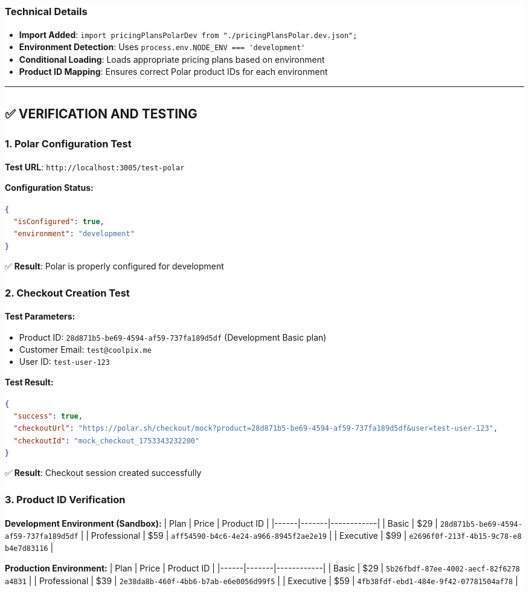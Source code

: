 ### **Technical Details**
- **Import Added**: `import pricingPlansPolarDev from "./pricingPlansPolar.dev.json";`
- **Environment Detection**: Uses `process.env.NODE_ENV === 'development'`
- **Conditional Loading**: Loads appropriate pricing plans based on environment
- **Product ID Mapping**: Ensures correct Polar product IDs for each environment

---

## ✅ **VERIFICATION AND TESTING**

### **1. Polar Configuration Test**
**Test URL**: `http://localhost:3005/test-polar`

**Configuration Status:**
```json
{
  "isConfigured": true,
  "environment": "development"
}
```
✅ **Result**: Polar is properly configured for development

### **2. Checkout Creation Test**
**Test Parameters:**
- Product ID: `28d871b5-be69-4594-af59-737fa189d5df` (Development Basic plan)
- Customer Email: `test@coolpix.me`
- User ID: `test-user-123`

**Test Result:**
```json
{
  "success": true,
  "checkoutUrl": "https://polar.sh/checkout/mock?product=28d871b5-be69-4594-af59-737fa189d5df&user=test-user-123",
  "checkoutId": "mock_checkout_1753343232200"
}
```
✅ **Result**: Checkout session created successfully

### **3. Product ID Verification**

**Development Environment (Sandbox):**
| Plan | Price | Product ID |
|------|-------|------------|
| Basic | $29 | `28d871b5-be69-4594-af59-737fa189d5df` |
| Professional | $59 | `aff54590-b4c6-4e24-a966-8945f2ae2e19` |
| Executive | $99 | `e2696f0f-213f-4b15-9c78-e8b4e7d83116` |

**Production Environment:**
| Plan | Price | Product ID |
|------|-------|------------|
| Basic | $29 | `5b26fbdf-87ee-4002-aecf-82f6278a4831` |
| Professional | $39 | `2e38da8b-460f-4bb6-b7ab-e6e0056d99f5` |
| Executive | $59 | `4fb38fdf-ebd1-484e-9f42-07781504af78` |
